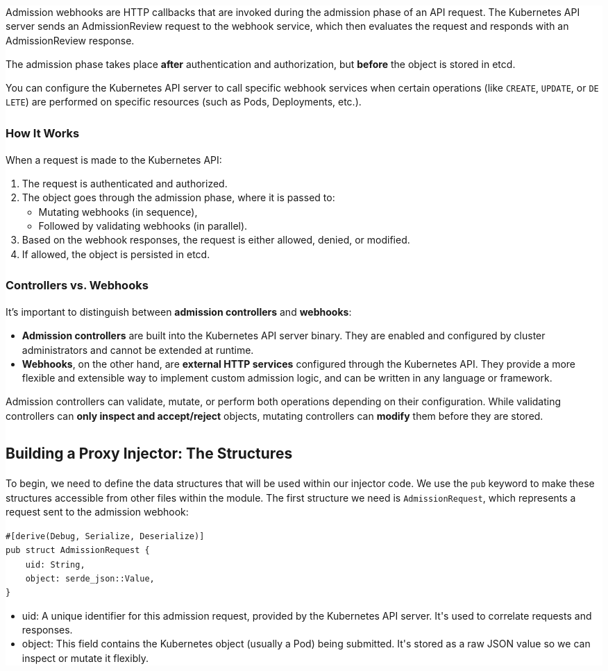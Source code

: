 Admission webhooks are HTTP callbacks that are invoked during the admission phase of an API request. The Kubernetes API server sends an AdmissionReview request to the webhook service, which then evaluates the request and responds with an AdmissionReview response.

The admission phase takes place **after** authentication and authorization, but **before** the object is stored in etcd.

You can configure the Kubernetes API server to call specific webhook services when certain operations (like `CREATE`, `UPDATE`, or `DELETE`) are performed on specific resources (such as Pods, Deployments, etc.).

### How It Works

When a request is made to the Kubernetes API:

1. The request is authenticated and authorized.
2. The object goes through the admission phase, where it is passed to:
   - Mutating webhooks (in sequence),
   - Followed by validating webhooks (in parallel).
3. Based on the webhook responses, the request is either allowed, denied, or modified.
4. If allowed, the object is persisted in etcd.

### Controllers vs. Webhooks

It’s important to distinguish between **admission controllers** and **webhooks**:

- **Admission controllers** are built into the Kubernetes API server binary. They are enabled and configured by cluster administrators and cannot be extended at runtime.
- **Webhooks**, on the other hand, are **external HTTP services** configured through the Kubernetes API. They provide a more flexible and extensible way to implement custom admission logic, and can be written in any language or framework.

Admission controllers can validate, mutate, or perform both operations depending on their configuration. While validating controllers can **only inspect and accept/reject** objects, mutating controllers can **modify** them before they are stored.

## Building a Proxy Injector: The Structures

To begin, we need to define the data structures that will be used within our injector code. We use the `pub` keyword to make these structures accessible from other files within the module.
The first structure we need is `AdmissionRequest`, which represents a request sent to the admission webhook:

```
#[derive(Debug, Serialize, Deserialize)]
pub struct AdmissionRequest {
    uid: String,
    object: serde_json::Value,
}
```

- uid: A unique identifier for this admission request, provided by the Kubernetes API server. It's used to correlate requests and responses.
- object: This field contains the Kubernetes object (usually a Pod) being submitted. It's stored as a raw JSON value so we can inspect or mutate it flexibly.
